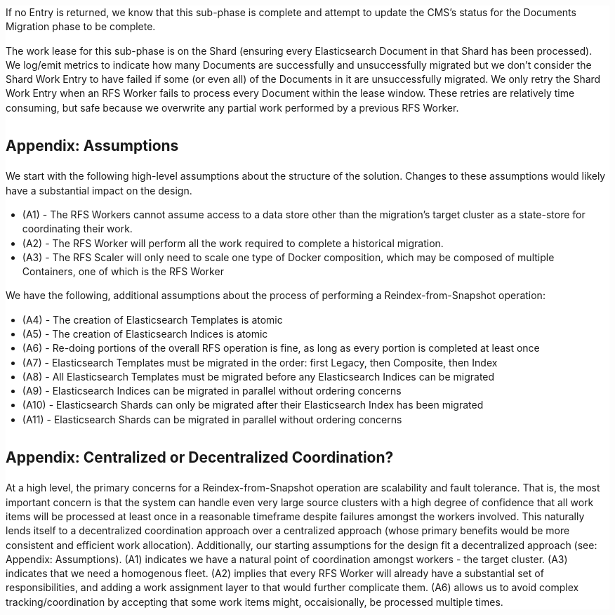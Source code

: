 If no Entry is returned, we know that this sub-phase is complete and attempt to update the CMS’s status for the Documents Migration phase to be complete.

The work lease for this sub-phase is on the Shard (ensuring every Elasticsearch Document in that Shard has been processed).  We log/emit metrics to indicate how many Documents are successfully and unsuccessfully migrated but we don’t consider the Shard Work Entry to have failed if some (or even all) of the Documents in it are unsuccessfully migrated.  We only retry the Shard Work Entry when an RFS Worker fails to process every Document within the lease window.  These retries are relatively time consuming, but safe because we overwrite any partial work performed by a previous RFS Worker. 


## Appendix: Assumptions

We start with the following high-level assumptions about the structure of the solution.  Changes to these assumptions would likely have a substantial impact on the design.  

* (A1) - The RFS Workers cannot assume access to a data store other than the migration’s target cluster as a state-store for coordinating their work.
* (A2) - The RFS Worker will perform all the work required to complete a historical migration.
* (A3) - The RFS Scaler will only need to scale one type of Docker composition, which may be composed of multiple Containers, one of which is the RFS Worker

We have the following, additional assumptions about the process of performing a Reindex-from-Snapshot operation:

* (A4) - The creation of Elasticsearch Templates is atomic
* (A5) - The creation of Elasticsearch Indices is atomic
* (A6) - Re-doing portions of the overall RFS operation is fine, as long as every portion is completed at least once
* (A7) - Elasticsearch Templates must be migrated in the order: first Legacy, then Composite, then Index
* (A8) - All Elasticsearch Templates must be migrated before any Elasticsearch Indices can be migrated
* (A9) - Elasticsearch Indices can be migrated in parallel without ordering concerns
* (A10) - Elasticsearch Shards can only be migrated after their Elasticsearch Index has been migrated
* (A11) - Elasticsearch Shards can be migrated in parallel without ordering concerns

## Appendix: Centralized or Decentralized Coordination?

At a high level, the primary concerns for a Reindex-from-Snapshot operation are scalability and fault tolerance.  That is, the most important concern is that the system can handle even very large source clusters with a high degree of confidence that all work items will be processed at least once in a reasonable timeframe despite failures amongst the workers involved.  This naturally lends itself to a decentralized coordination approach over a centralized approach (whose primary benefits would be more consistent and efficient work allocation).  Additionally, our starting assumptions for the design fit a decentralized approach (see: Appendix: Assumptions). (A1) indicates we have a natural point of coordination amongst workers - the target cluster.  (A3) indicates that we need a homogenous fleet.  (A2) implies that every RFS Worker will already have a substantial set of responsibilities, and adding a work assignment layer to that would further complicate them.  (A6) allows us to avoid complex tracking/coordination by accepting that some work items might, occaisionally, be processed multiple times.
